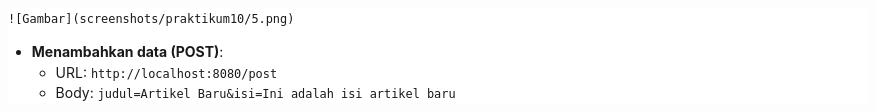    ![Gambar](screenshots/praktikum10/5.png)
- **Menambahkan data (POST)**:
  - URL: `http://localhost:8080/post`
  - Body: `judul=Artikel Baru&isi=Ini adalah isi artikel baru`